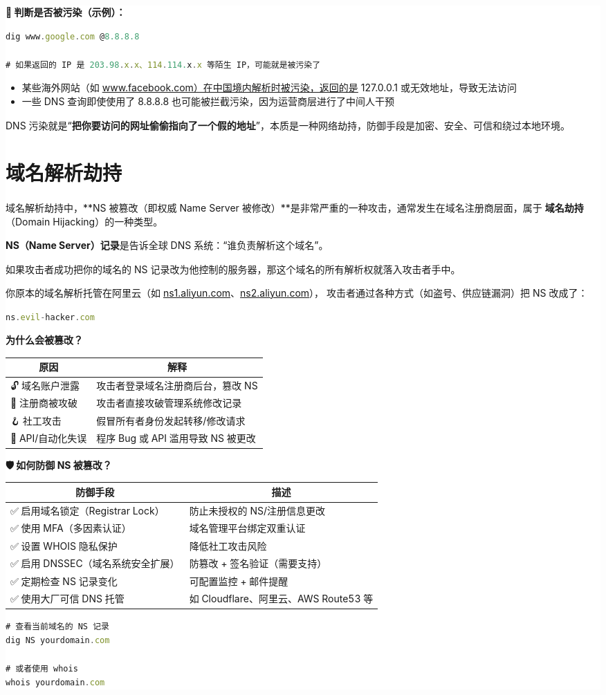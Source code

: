 **🧪 判断是否被污染（示例）：**

```jsx
dig www.google.com @8.8.8.8

# 如果返回的 IP 是 203.98.x.x、114.114.x.x 等陌生 IP，可能就是被污染了
```

- 某些海外网站（如 www.facebook.com）在中国境内解析时被污染，返回的是 127.0.0.1 或无效地址，导致无法访问
- 一些 DNS 查询即使使用了 8.8.8.8 也可能被拦截污染，因为运营商层进行了中间人干预

DNS 污染就是“**把你要访问的网址偷偷指向了一个假的地址**”，本质是一种网络劫持，防御手段是加密、安全、可信和绕过本地环境。

# 域名解析劫持

域名解析劫持中，**NS 被篡改（即权威 Name Server 被修改）**是非常严重的一种攻击，通常发生在域名注册商层面，属于 **域名劫持**（Domain Hijacking）的一种类型。

**NS（Name Server）记录**是告诉全球 DNS 系统：“谁负责解析这个域名”。

如果攻击者成功把你的域名的 NS 记录改为他控制的服务器，那这个域名的所有解析权就落入攻击者手中。

你原本的域名解析托管在阿里云（如 [ns1.aliyun.com](http://ns1.aliyun.com/)、[ns2.aliyun.com](http://ns2.aliyun.com/)），
攻击者通过各种方式（如盗号、供应链漏洞）把 NS 改成了：

```jsx
ns.evil-hacker.com
```

**为什么会被篡改？**

| **原因** | **解释** |
| --- | --- |
| 🔓 域名账户泄露 | 攻击者登录域名注册商后台，篡改 NS |
| 🐞 注册商被攻破 | 攻击者直接攻破管理系统修改记录 |
| 🪝 社工攻击 | 假冒所有者身份发起转移/修改请求 |
| 🧩 API/自动化失误 | 程序 Bug 或 API 滥用导致 NS 被更改 |

**🛡️ 如何防御 NS 被篡改？**

| **防御手段** | **描述** |
| --- | --- |
| ✅ 启用域名锁定（Registrar Lock） | 防止未授权的 NS/注册信息更改 |
| ✅ 使用 MFA（多因素认证） | 域名管理平台绑定双重认证 |
| ✅ 设置 WHOIS 隐私保护 | 降低社工攻击风险 |
| ✅ 启用 DNSSEC（域名系统安全扩展） | 防篡改 + 签名验证（需要支持） |
| ✅ 定期检查 NS 记录变化 | 可配置监控 + 邮件提醒 |
| ✅ 使用大厂可信 DNS 托管 | 如 Cloudflare、阿里云、AWS Route53 等 |

```jsx
# 查看当前域名的 NS 记录
dig NS yourdomain.com

# 或者使用 whois
whois yourdomain.com
```
